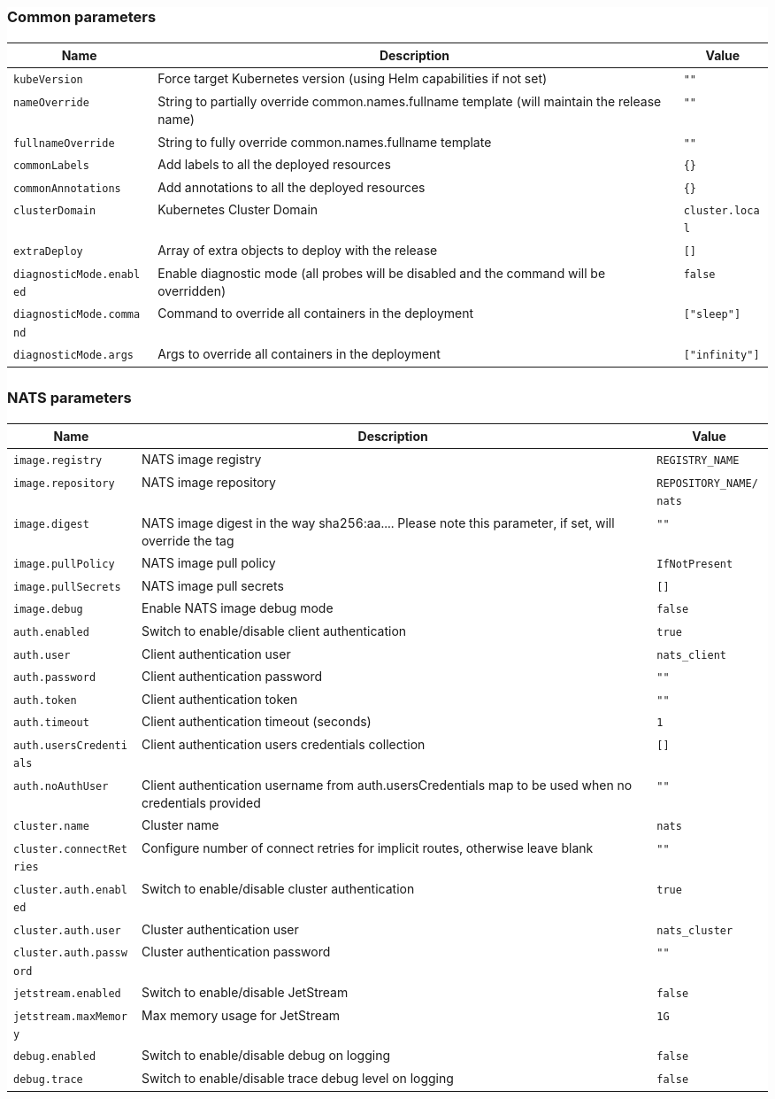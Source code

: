 ### Common parameters

| Name                     | Description                                                                                  | Value           |
| ------------------------ | -------------------------------------------------------------------------------------------- | --------------- |
| `kubeVersion`            | Force target Kubernetes version (using Helm capabilities if not set)                         | `""`            |
| `nameOverride`           | String to partially override common.names.fullname template (will maintain the release name) | `""`            |
| `fullnameOverride`       | String to fully override common.names.fullname template                                      | `""`            |
| `commonLabels`           | Add labels to all the deployed resources                                                     | `{}`            |
| `commonAnnotations`      | Add annotations to all the deployed resources                                                | `{}`            |
| `clusterDomain`          | Kubernetes Cluster Domain                                                                    | `cluster.local` |
| `extraDeploy`            | Array of extra objects to deploy with the release                                            | `[]`            |
| `diagnosticMode.enabled` | Enable diagnostic mode (all probes will be disabled and the command will be overridden)      | `false`         |
| `diagnosticMode.command` | Command to override all containers in the deployment                                         | `["sleep"]`     |
| `diagnosticMode.args`    | Args to override all containers in the deployment                                            | `["infinity"]`  |

### NATS parameters

| Name                     | Description                                                                                           | Value                  |
| ------------------------ | ----------------------------------------------------------------------------------------------------- | ---------------------- |
| `image.registry`         | NATS image registry                                                                                   | `REGISTRY_NAME`        |
| `image.repository`       | NATS image repository                                                                                 | `REPOSITORY_NAME/nats` |
| `image.digest`           | NATS image digest in the way sha256:aa.... Please note this parameter, if set, will override the tag  | `""`                   |
| `image.pullPolicy`       | NATS image pull policy                                                                                | `IfNotPresent`         |
| `image.pullSecrets`      | NATS image pull secrets                                                                               | `[]`                   |
| `image.debug`            | Enable NATS image debug mode                                                                          | `false`                |
| `auth.enabled`           | Switch to enable/disable client authentication                                                        | `true`                 |
| `auth.user`              | Client authentication user                                                                            | `nats_client`          |
| `auth.password`          | Client authentication password                                                                        | `""`                   |
| `auth.token`             | Client authentication token                                                                           | `""`                   |
| `auth.timeout`           | Client authentication timeout (seconds)                                                               | `1`                    |
| `auth.usersCredentials`  | Client authentication users credentials collection                                                    | `[]`                   |
| `auth.noAuthUser`        | Client authentication username from auth.usersCredentials map to be used when no credentials provided | `""`                   |
| `cluster.name`           | Cluster name                                                                                          | `nats`                 |
| `cluster.connectRetries` | Configure number of connect retries for implicit routes, otherwise leave blank                        | `""`                   |
| `cluster.auth.enabled`   | Switch to enable/disable cluster authentication                                                       | `true`                 |
| `cluster.auth.user`      | Cluster authentication user                                                                           | `nats_cluster`         |
| `cluster.auth.password`  | Cluster authentication password                                                                       | `""`                   |
| `jetstream.enabled`      | Switch to enable/disable JetStream                                                                    | `false`                |
| `jetstream.maxMemory`    | Max memory usage for JetStream                                                                        | `1G`                   |
| `debug.enabled`          | Switch to enable/disable debug on logging                                                             | `false`                |
| `debug.trace`            | Switch to enable/disable trace debug level on logging                                                 | `false`                |
